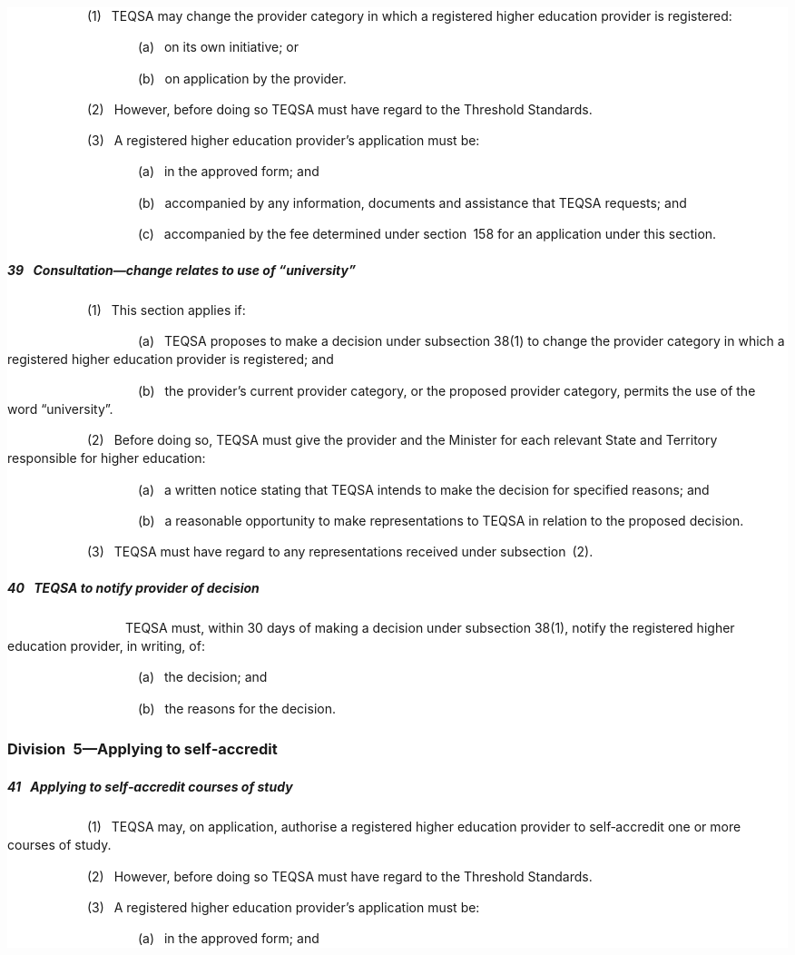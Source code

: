              (1)  TEQSA may change the provider category in which a registered higher education provider is registered:

                     (a)  on its own initiative; or

                     (b)  on application by the provider.

             (2)  However, before doing so TEQSA must have regard to the Threshold Standards.

             (3)  A registered higher education provider’s application must be:

                     (a)  in the approved form; and

                     (b)  accompanied by any information, documents and assistance that TEQSA requests; and

                     (c)  accompanied by the fee determined under section 158 for an application under this section.

##### <a id="39"></a>39  Consultation—change relates to use of “university”

             (1)  This section applies if:

                     (a)  TEQSA proposes to make a decision under subsection 38(1) to change the provider category in which a registered higher education provider is registered; and

                     (b)  the provider’s current provider category, or the proposed provider category, permits the use of the word “university”.

             (2)  Before doing so, TEQSA must give the provider and the Minister for each relevant State and Territory responsible for higher education:

                     (a)  a written notice stating that TEQSA intends to make the decision for specified reasons; and

                     (b)  a reasonable opportunity to make representations to TEQSA in relation to the proposed decision.

             (3)  TEQSA must have regard to any representations received under subsection (2).

##### <a id="40"></a>40  TEQSA to notify provider of decision

                   TEQSA must, within 30 days of making a decision under subsection 38(1), notify the registered higher education provider, in writing, of:

                     (a)  the decision; and

                     (b)  the reasons for the decision.

### Division 5—Applying to self‑accredit

##### <a id="41"></a>41  Applying to self‑accredit courses of study

             (1)  TEQSA may, on application, authorise a registered higher education provider to self‑accredit one or more courses of study.

             (2)  However, before doing so TEQSA must have regard to the Threshold Standards.

             (3)  A registered higher education provider’s application must be:

                     (a)  in the approved form; and
